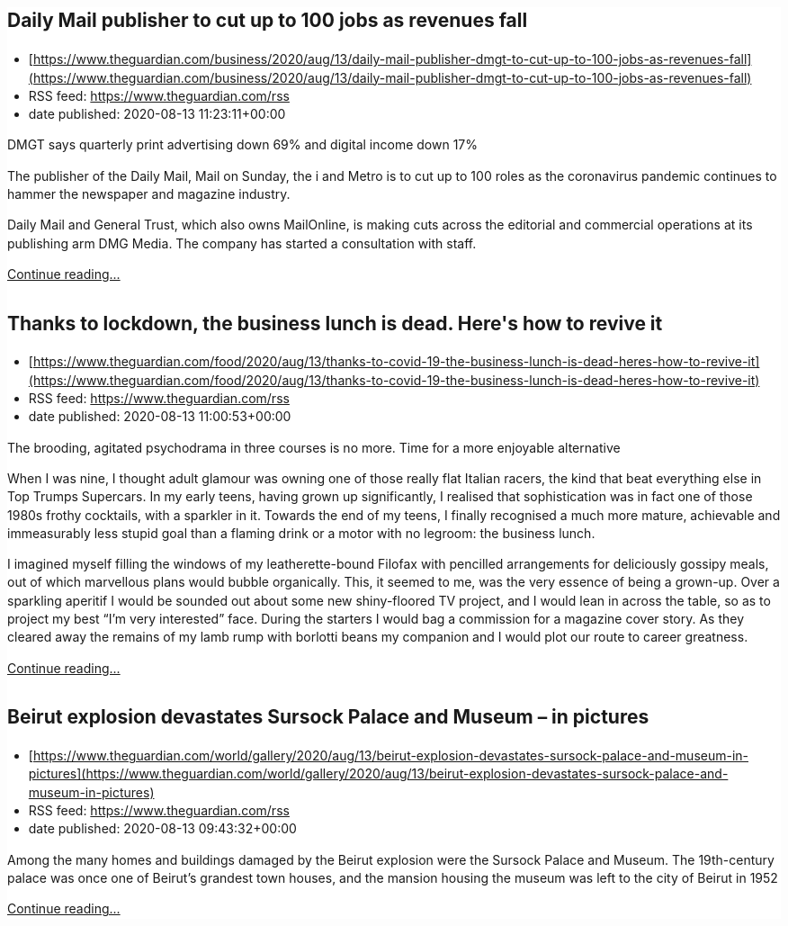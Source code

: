 ## Daily Mail publisher to cut up to 100 jobs as revenues fall
 - [https://www.theguardian.com/business/2020/aug/13/daily-mail-publisher-dmgt-to-cut-up-to-100-jobs-as-revenues-fall](https://www.theguardian.com/business/2020/aug/13/daily-mail-publisher-dmgt-to-cut-up-to-100-jobs-as-revenues-fall)
 - RSS feed: https://www.theguardian.com/rss
 - date published: 2020-08-13 11:23:11+00:00

<p>DMGT says quarterly print advertising down 69% and digital income down 17% </p><p>The publisher of the Daily Mail, Mail on Sunday, the i and Metro is to cut up to 100 roles as the coronavirus pandemic continues to hammer the newspaper and magazine industry.</p><p>Daily Mail and General Trust, which also owns MailOnline, is making cuts across the editorial and commercial operations at its publishing arm DMG Media. The company has started a consultation with staff.</p> <a href="https://www.theguardian.com/business/2020/aug/13/daily-mail-publisher-dmgt-to-cut-up-to-100-jobs-as-revenues-fall">Continue reading...</a>

## Thanks to lockdown, the business lunch is dead. Here's how to revive it
 - [https://www.theguardian.com/food/2020/aug/13/thanks-to-covid-19-the-business-lunch-is-dead-heres-how-to-revive-it](https://www.theguardian.com/food/2020/aug/13/thanks-to-covid-19-the-business-lunch-is-dead-heres-how-to-revive-it)
 - RSS feed: https://www.theguardian.com/rss
 - date published: 2020-08-13 11:00:53+00:00

<p>The brooding, agitated psychodrama in three courses is no more. Time for a more enjoyable alternative<br /></p><p>When I was nine, I thought adult glamour was owning one of those really flat Italian racers, the kind that beat everything else in Top Trumps Supercars. In my early teens, having grown up significantly, I realised that sophistication was in fact one of those 1980s frothy cocktails, with a sparkler in it. Towards the end of my teens, I finally recognised a much more mature, achievable and immeasurably less stupid goal than a flaming drink or a motor with no legroom: the business lunch.</p><p>I imagined myself filling the windows of my leatherette-bound Filofax with pencilled arrangements for deliciously gossipy meals, out of which marvellous plans would bubble organically. This, it seemed to me, was the very essence of being a grown-up. Over a sparkling aperitif I would be sounded out about some new shiny-floored TV project, and I would lean in across the table, so as to project my best “I’m very interested” face. During the starters I would bag a commission for a magazine cover story. As they cleared away the remains of my lamb rump with borlotti beans my companion and I would plot our route to career greatness.</p> <a href="https://www.theguardian.com/food/2020/aug/13/thanks-to-covid-19-the-business-lunch-is-dead-heres-how-to-revive-it">Continue reading...</a>

## Beirut explosion devastates Sursock Palace and Museum – in pictures
 - [https://www.theguardian.com/world/gallery/2020/aug/13/beirut-explosion-devastates-sursock-palace-and-museum-in-pictures](https://www.theguardian.com/world/gallery/2020/aug/13/beirut-explosion-devastates-sursock-palace-and-museum-in-pictures)
 - RSS feed: https://www.theguardian.com/rss
 - date published: 2020-08-13 09:43:32+00:00

<p>Among the many homes and buildings damaged by the Beirut explosion were the Sursock Palace and Museum. The 19th-century palace was once one of Beirut’s grandest town houses, and the mansion housing the museum was left to the city of Beirut in 1952</p> <a href="https://www.theguardian.com/world/gallery/2020/aug/13/beirut-explosion-devastates-sursock-palace-and-museum-in-pictures">Continue reading...</a>
